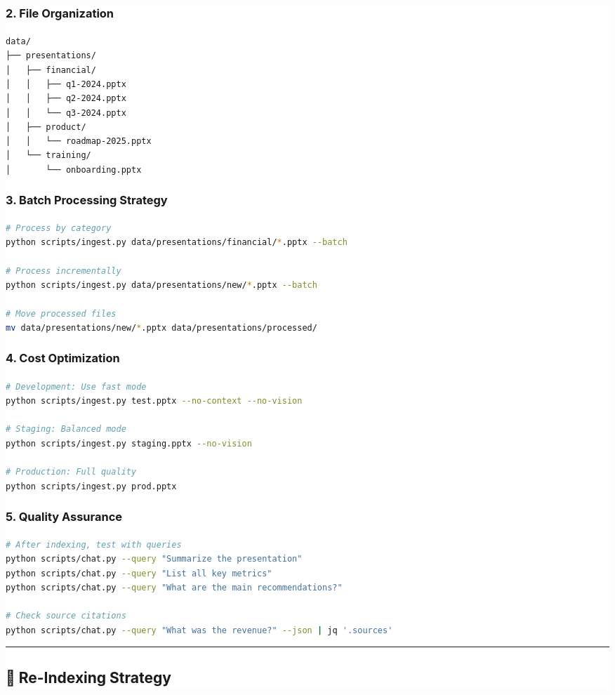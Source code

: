 ### 2. **File Organization**
```bash
data/
├── presentations/
│   ├── financial/
│   │   ├── q1-2024.pptx
│   │   ├── q2-2024.pptx
│   │   └── q3-2024.pptx
│   ├── product/
│   │   └── roadmap-2025.pptx
│   └── training/
│       └── onboarding.pptx
```

### 3. **Batch Processing Strategy**
```bash
# Process by category
python scripts/ingest.py data/presentations/financial/*.pptx --batch

# Process incrementally
python scripts/ingest.py data/presentations/new/*.pptx --batch

# Move processed files
mv data/presentations/new/*.pptx data/presentations/processed/
```

### 4. **Cost Optimization**
```bash
# Development: Use fast mode
python scripts/ingest.py test.pptx --no-context --no-vision

# Staging: Balanced mode
python scripts/ingest.py staging.pptx --no-vision

# Production: Full quality
python scripts/ingest.py prod.pptx
```

### 5. **Quality Assurance**
```bash
# After indexing, test with queries
python scripts/chat.py --query "Summarize the presentation"
python scripts/chat.py --query "List all key metrics"
python scripts/chat.py --query "What are the main recommendations?"

# Check source citations
python scripts/chat.py --query "What was the revenue?" --json | jq '.sources'
```

---

## 🔄 Re-Indexing Strategy
